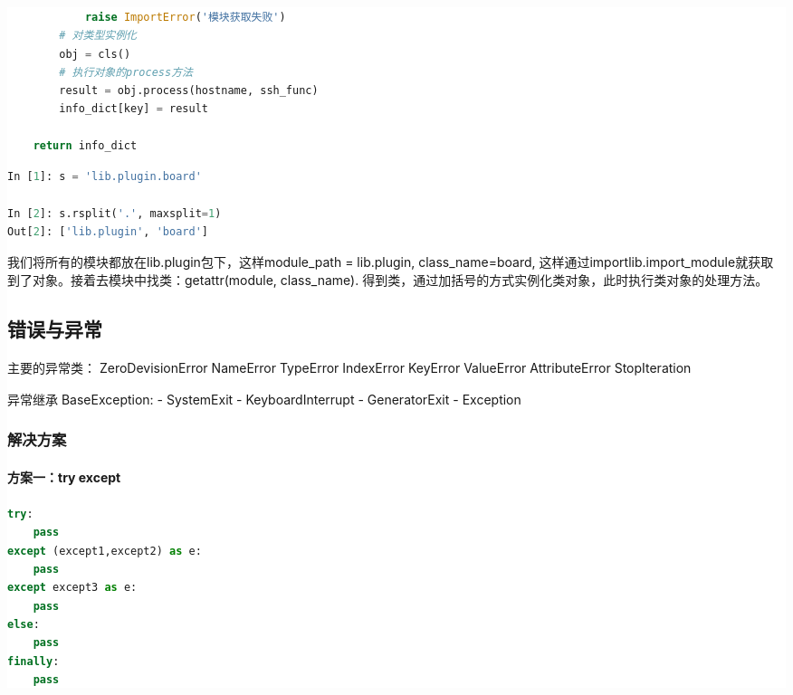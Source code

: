```python
            raise ImportError('模块获取失败')
        # 对类型实例化
        obj = cls()
        # 执行对象的process方法
        result = obj.process(hostname, ssh_func)
        info_dict[key] = result

    return info_dict
```
```python
In [1]: s = 'lib.plugin.board'

In [2]: s.rsplit('.', maxsplit=1)
Out[2]: ['lib.plugin', 'board']
```

我们将所有的模块都放在lib.plugin包下，这样module_path = lib.plugin, class_name=board, 这样通过importlib.import_module就获取到了对象。接着去模块中找类：getattr(module, class_name). 得到类，通过加括号的方式实例化类对象，此时执行类对象的处理方法。

## 错误与异常

主要的异常类：
ZeroDevisionError
NameError
TypeError
IndexError
KeyError
ValueError
AttributeError
StopIteration

异常继承
BaseException:
    - SystemExit
    - KeyboardInterrupt
    - GeneratorExit
    - Exception


### 解决方案
#### 方案一：try except
```python
try:
    pass
except (except1,except2) as e:
    pass
except except3 as e:
    pass
else:
    pass
finally:
    pass
```
